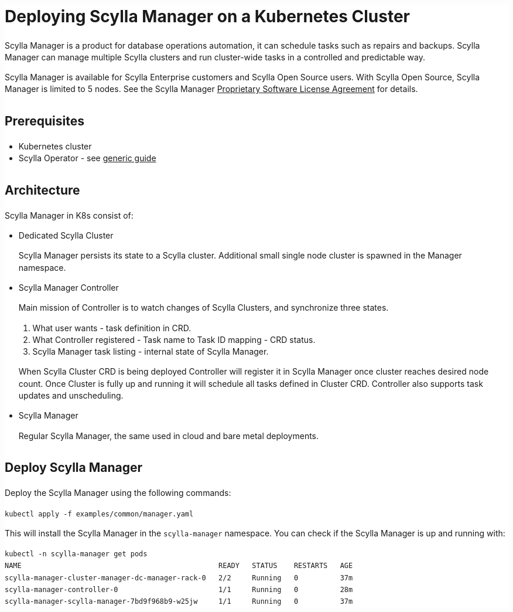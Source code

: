 # Deploying Scylla Manager on a Kubernetes Cluster

Scylla Manager is a product for database operations automation,
it can schedule tasks such as repairs and backups.
Scylla Manager can manage multiple Scylla clusters and run cluster-wide tasks
in a controlled and predictable way.

Scylla Manager is available for Scylla Enterprise customers and Scylla Open Source users.
With Scylla Open Source, Scylla Manager is limited to 5 nodes.
See the Scylla Manager [Proprietary Software License Agreement](https://www.scylladb.com/scylla-manager-software-license-agreement/) for details.

## Prerequisites

* Kubernetes cluster
* Scylla Operator - see [generic guide](generic.md)

## Architecture

Scylla Manager in K8s consist of:
- Dedicated Scylla Cluster

  Scylla Manager persists its state to a Scylla cluster.
Additional small single node cluster is spawned in the Manager namespace.

- Scylla Manager Controller

  Main mission of Controller is to watch changes of Scylla Clusters, and synchronize three states.
  1. What user wants - task definition in CRD.
  2. What Controller registered - Task name to Task ID mapping - CRD status.
  3. Scylla Manager task listing - internal state of Scylla Manager.

  When Scylla Cluster CRD is being deployed Controller will register it in Scylla Manager once cluster reaches desired node count.
Once Cluster is fully up and running it will schedule all tasks defined in Cluster CRD.
Controller also supports task updates and unscheduling.

- Scylla Manager

  Regular Scylla Manager, the same used in cloud and bare metal deployments.



## Deploy Scylla Manager

Deploy the Scylla Manager using the following commands:

```console
kubectl apply -f examples/common/manager.yaml
```

This will install the Scylla Manager in the `scylla-manager` namespace.
You can check if the Scylla Manager is up and running with:

```console
kubectl -n scylla-manager get pods
NAME                                               READY   STATUS    RESTARTS   AGE
scylla-manager-cluster-manager-dc-manager-rack-0   2/2     Running   0          37m
scylla-manager-controller-0                        1/1     Running   0          28m
scylla-manager-scylla-manager-7bd9f968b9-w25jw     1/1     Running   0          37m
```
